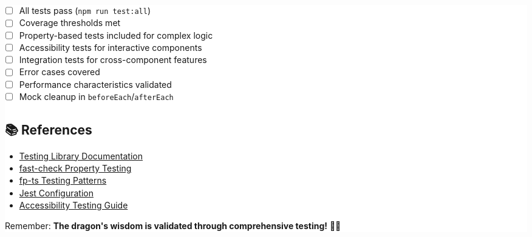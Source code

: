 - [ ] All tests pass (`npm run test:all`)
- [ ] Coverage thresholds met
- [ ] Property-based tests included for complex logic
- [ ] Accessibility tests for interactive components
- [ ] Integration tests for cross-component features
- [ ] Error cases covered
- [ ] Performance characteristics validated
- [ ] Mock cleanup in `beforeEach`/`afterEach`

## 📚 References

- [Testing Library Documentation](https://testing-library.com/)
- [fast-check Property Testing](https://github.com/dubzzz/fast-check)
- [fp-ts Testing Patterns](https://gcanti.github.io/fp-ts/)
- [Jest Configuration](https://jestjs.io/docs/configuration)
- [Accessibility Testing Guide](https://www.w3.org/WAI/test-evaluate/)

Remember: **The dragon's wisdom is validated through comprehensive testing!** 🐉🧪